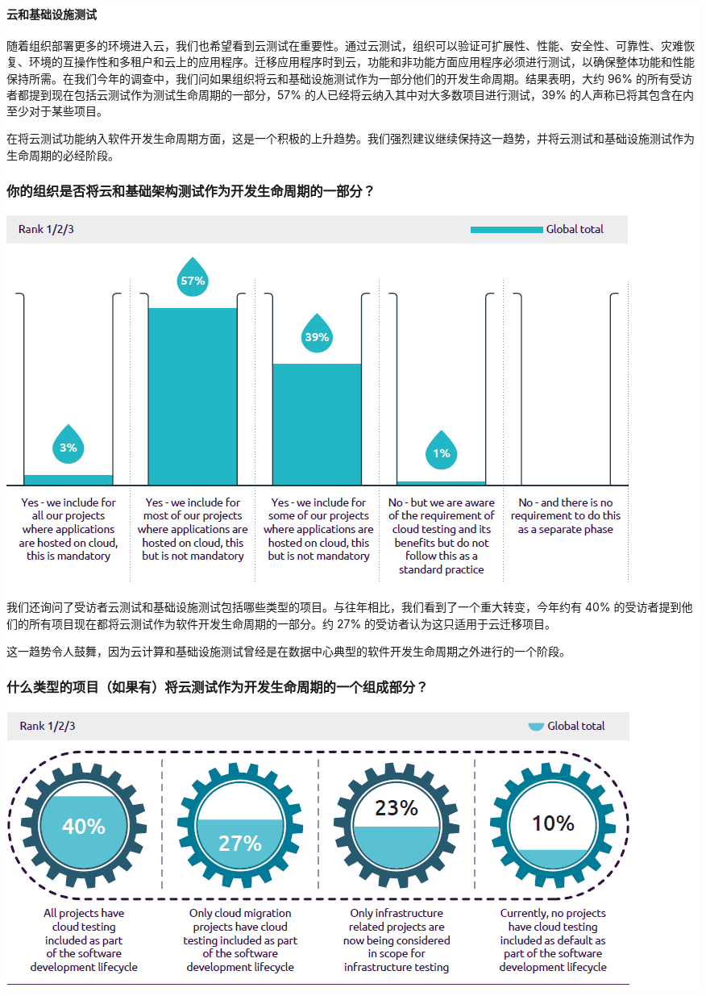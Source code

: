 #### 云和基础设施测试

随着组织部署更多的环境进入云，我们也希望看到云测试在重要性。通过云测试，组织可以验证可扩展性、性能、安全性、可靠性、灾难恢复、环境的互操作性和多租户和云上的应用程序。迁移应用程序时到云，功能和非功能方面应用程序必须进行测试，以确保整体功能和性能保持所需。在我们今年的调查中，我们问如果组织将云和基础设施测试作为一部分他们的开发生命周期。结果表明，大约 96% 的所有受访者都提到现在包括云测试作为测试生命周期的一部分，57% 的人已经将云纳入其中对大多数项目进行测试，39% 的人声称已将其包含在内至少对于某些项目。

在将云测试功能纳入软件开发生命周期方面，这是一个积极的上升趋势。我们强烈建议继续保持这一趋势，并将云测试和基础设施测试作为生命周期的必经阶段。

### 你的组织是否将云和基础架构测试作为开发生命周期的一部分？

![11](world-quality-report/11.png)

我们还询问了受访者云测试和基础设施测试包括哪些类型的项目。与往年相比，我们看到了一个重大转变，今年约有 40% 的受访者提到他们的所有项目现在都将云测试作为软件开发生命周期的一部分。约 27% 的受访者认为这只适用于云迁移项目。

这一趋势令人鼓舞，因为云计算和基础设施测试曾经是在数据中心典型的软件开发生命周期之外进行的一个阶段。

### 什么类型的项目（如果有）将云测试作为开发生命周期的一个组成部分？

![12](world-quality-report/12.png)

